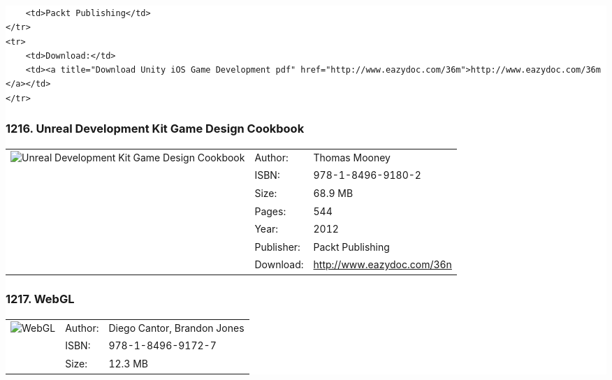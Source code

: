         <td>Packt Publishing</td>
    </tr>
    <tr>
        <td>Download:</td>
        <td><a title="Download Unity iOS Game Development pdf" href="http://www.eazydoc.com/36m">http://www.eazydoc.com/36m</a></td>
    </tr>
</table>

### 1216. Unreal Development Kit Game Design Cookbook

<table>
    <tr>
        <td rowspan="7">
            <img alt="Unreal Development Kit Game Design Cookbook" src="http://it-ebooks.info/images/ebooks/14/unreal_development_kit_game_design_cookbook.jpg">
        </td>
        <td>Author:</td>
        <td>Thomas Mooney</td>
    </tr>
    <tr>
        <td>ISBN:</td>
        <td>978-1-8496-9180-2</td>
    </tr>
    <tr>
        <td>Size:</td>
        <td>68.9 MB</td>
    </tr>
    <tr>
        <td>Pages:</td>
        <td>544</td>
    </tr>
    <tr>
        <td>Year:</td>
        <td>2012</td>
    </tr>
    <tr>
        <td>Publisher:</td>
        <td>Packt Publishing</td>
    </tr>
    <tr>
        <td>Download:</td>
        <td><a title="Download Unreal Development Kit Game Design Cookbook pdf" href="http://www.eazydoc.com/36n">http://www.eazydoc.com/36n</a></td>
    </tr>
</table>

### 1217. WebGL

<table>
    <tr>
        <td rowspan="7">
            <img alt="WebGL" src="http://it-ebooks.info/images/ebooks/14/webgl.jpg">
        </td>
        <td>Author:</td>
        <td>Diego Cantor, Brandon Jones</td>
    </tr>
    <tr>
        <td>ISBN:</td>
        <td>978-1-8496-9172-7</td>
    </tr>
    <tr>
        <td>Size:</td>
        <td>12.3 MB</td>